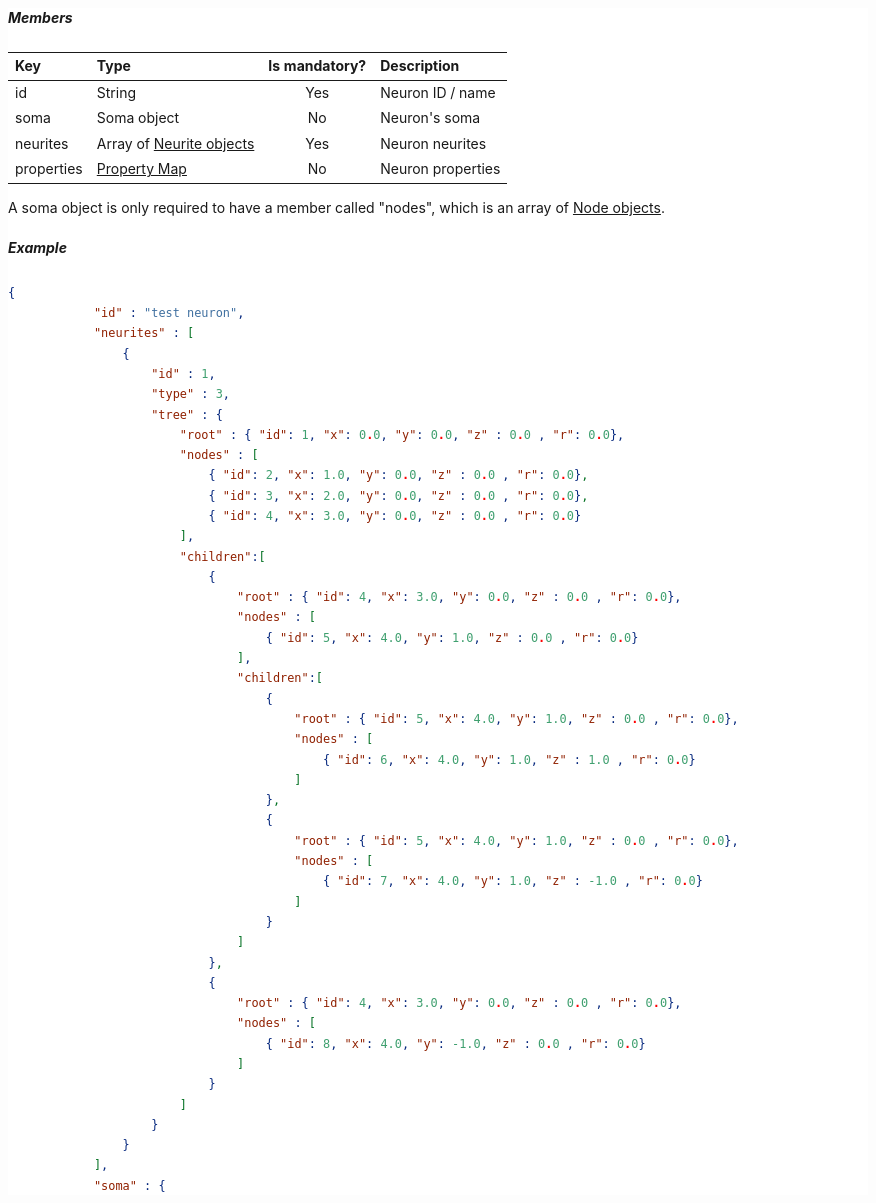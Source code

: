 ##### Members

| Key | Type | Is mandatory? | Description |
| :-- | :-- | :--:| :-- |
| id | String| Yes | Neuron ID / name
| soma | Soma object | No | Neuron's soma
| neurites | Array of [Neurite objects](#json_neurite) | Yes | Neuron neurites
| properties | [Property Map](#json_propertymap) | No | Neuron properties

A soma object is only required to have a member called "nodes", which is an array of [Node objects](#json_node).

##### Example

```json
{
			"id" : "test neuron",
			"neurites" : [
				{
					"id" : 1,
					"type" : 3,
					"tree" : {
						"root" : { "id": 1, "x": 0.0, "y": 0.0, "z" : 0.0 , "r": 0.0},
						"nodes" : [
							{ "id": 2, "x": 1.0, "y": 0.0, "z" : 0.0 , "r": 0.0},
							{ "id": 3, "x": 2.0, "y": 0.0, "z" : 0.0 , "r": 0.0},
							{ "id": 4, "x": 3.0, "y": 0.0, "z" : 0.0 , "r": 0.0}
						],
						"children":[
							{
								"root" : { "id": 4, "x": 3.0, "y": 0.0, "z" : 0.0 , "r": 0.0},
								"nodes" : [
									{ "id": 5, "x": 4.0, "y": 1.0, "z" : 0.0 , "r": 0.0}
								],
								"children":[
									{
										"root" : { "id": 5, "x": 4.0, "y": 1.0, "z" : 0.0 , "r": 0.0},
										"nodes" : [
											{ "id": 6, "x": 4.0, "y": 1.0, "z" : 1.0 , "r": 0.0}
										]
									},
									{
										"root" : { "id": 5, "x": 4.0, "y": 1.0, "z" : 0.0 , "r": 0.0},
										"nodes" : [
											{ "id": 7, "x": 4.0, "y": 1.0, "z" : -1.0 , "r": 0.0}
										]
									}
								]
							},
							{
								"root" : { "id": 4, "x": 3.0, "y": 0.0, "z" : 0.0 , "r": 0.0},
								"nodes" : [
									{ "id": 8, "x": 4.0, "y": -1.0, "z" : 0.0 , "r": 0.0}
								]
							}
						]
					}
				}
			],
			"soma" : {
```